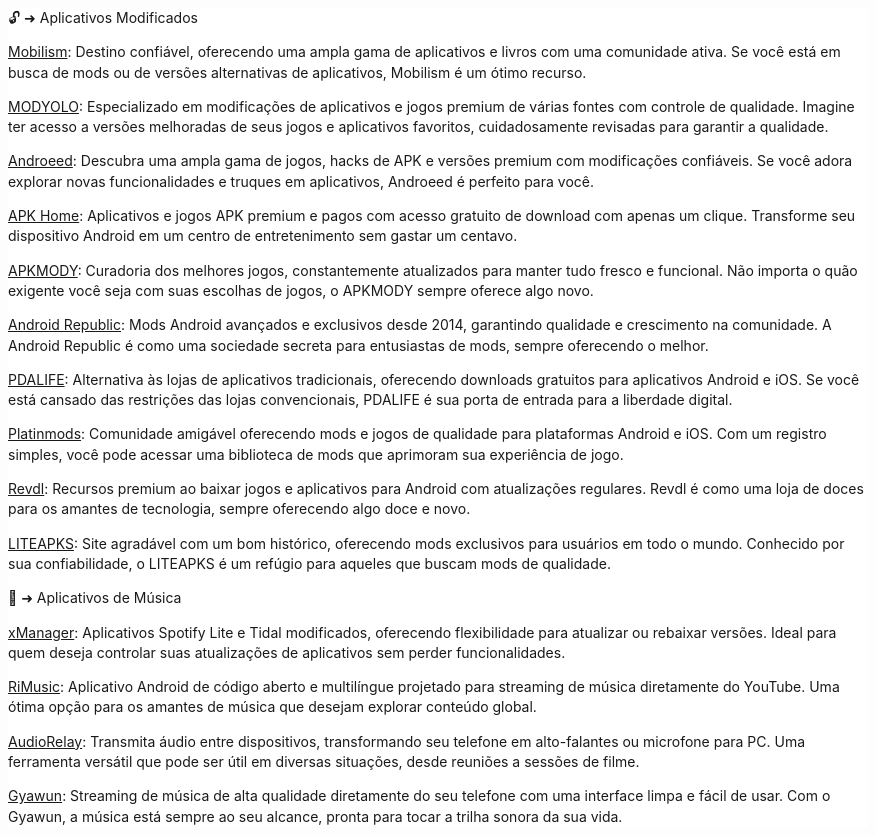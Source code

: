🔓 ➜ Aplicativos Modificados

[Mobilism](https://forum.mobilism.org/index.php): Destino confiável, oferecendo uma ampla gama de aplicativos e livros com uma comunidade ativa. Se você está em busca de mods ou de versões alternativas de aplicativos, Mobilism é um ótimo recurso.

[MODYOLO](https://modyolo.com/): Especializado em modificações de aplicativos e jogos premium de várias fontes com controle de qualidade. Imagine ter acesso a versões melhoradas de seus jogos e aplicativos favoritos, cuidadosamente revisadas para garantir a qualidade.

[Androeed](https://androeed.store/): Descubra uma ampla gama de jogos, hacks de APK e versões premium com modificações confiáveis. Se você adora explorar novas funcionalidades e truques em aplicativos, Androeed é perfeito para você.

[APK Home](https://apkhome.io/): Aplicativos e jogos APK premium e pagos com acesso gratuito de download com apenas um clique. Transforme seu dispositivo Android em um centro de entretenimento sem gastar um centavo.

[APKMODY](https://apkmody.com/): Curadoria dos melhores jogos, constantemente atualizados para manter tudo fresco e funcional. Não importa o quão exigente você seja com suas escolhas de jogos, o APKMODY sempre oferece algo novo.

[Android Republic](https://androidrepublic.org/portal/): Mods Android avançados e exclusivos desde 2014, garantindo qualidade e crescimento na comunidade. A Android Republic é como uma sociedade secreta para entusiastas de mods, sempre oferecendo o melhor.

[PDALIFE](https://pdalife.com/): Alternativa às lojas de aplicativos tradicionais, oferecendo downloads gratuitos para aplicativos Android e iOS. Se você está cansado das restrições das lojas convencionais, PDALIFE é sua porta de entrada para a liberdade digital.

[Platinmods](https://platinmods.com/): Comunidade amigável oferecendo mods e jogos de qualidade para plataformas Android e iOS. Com um registro simples, você pode acessar uma biblioteca de mods que aprimoram sua experiência de jogo.

[Revdl](https://www.revdl.com/): Recursos premium ao baixar jogos e aplicativos para Android com atualizações regulares. Revdl é como uma loja de doces para os amantes de tecnologia, sempre oferecendo algo doce e novo.

[LITEAPKS](https://liteapks.com/): Site agradável com um bom histórico, oferecendo mods exclusivos para usuários em todo o mundo. Conhecido por sua confiabilidade, o LITEAPKS é um refúgio para aqueles que buscam mods de qualidade.

🎵 ➜ Aplicativos de Música

[xManager](https://www.xmanagerapp.com/): Aplicativos Spotify Lite e Tidal modificados, oferecendo flexibilidade para atualizar ou rebaixar versões. Ideal para quem deseja controlar suas atualizações de aplicativos sem perder funcionalidades.

[RiMusic](https://github.com/fast4x/RiMusic): Aplicativo Android de código aberto e multilíngue projetado para streaming de música diretamente do YouTube. Uma ótima opção para os amantes de música que desejam explorar conteúdo global.

[AudioRelay](https://audiorelay.net/): Transmita áudio entre dispositivos, transformando seu telefone em alto-falantes ou microfone para PC. Uma ferramenta versátil que pode ser útil em diversas situações, desde reuniões a sessões de filme.

[Gyawun](https://jhelumcorp.github.io/): Streaming de música de alta qualidade diretamente do seu telefone com uma interface limpa e fácil de usar. Com o Gyawun, a música está sempre ao seu alcance, pronta para tocar a trilha sonora da sua vida.
